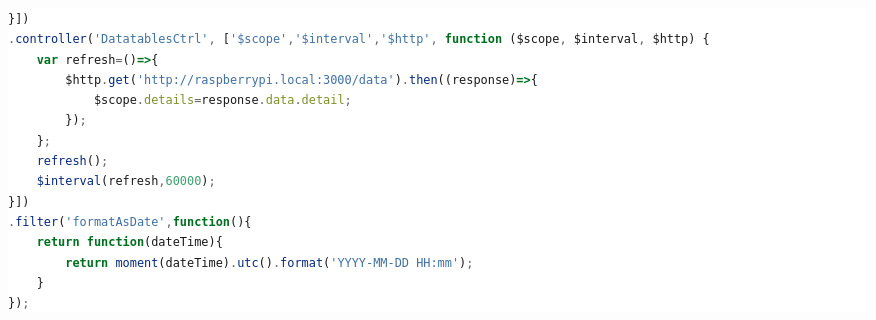 ```js
}])
.controller('DatatablesCtrl', ['$scope','$interval','$http', function ($scope, $interval, $http) {
    var refresh=()=>{
        $http.get('http://raspberrypi.local:3000/data').then((response)=>{
            $scope.details=response.data.detail;
        });
    };
    refresh();
    $interval(refresh,60000);
}])
.filter('formatAsDate',function(){
    return function(dateTime){
        return moment(dateTime).utc().format('YYYY-MM-DD HH:mm');
    }
});

```



